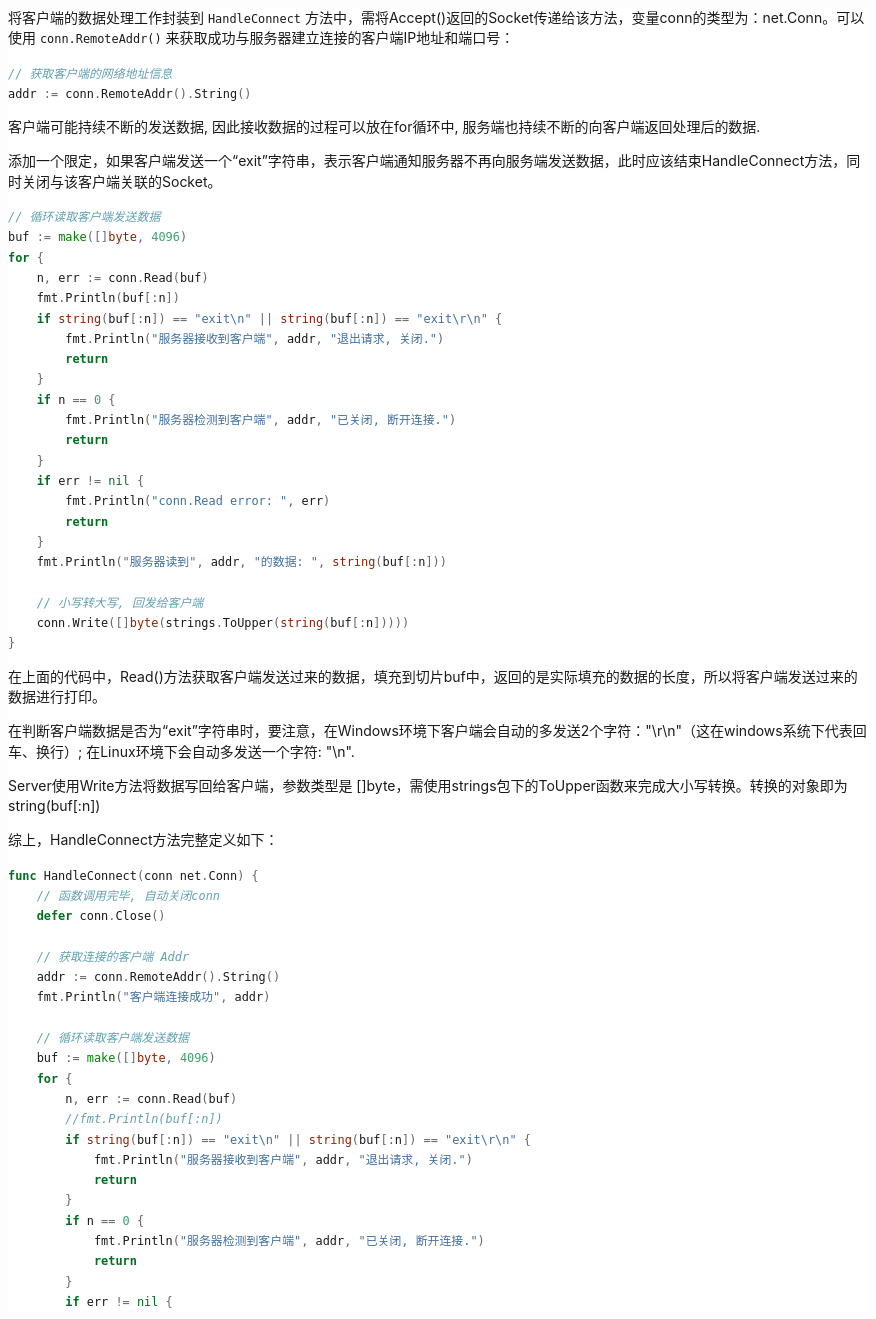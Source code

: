 将客户端的数据处理工作封装到 `HandleConnect` 方法中，需将Accept()返回的Socket传递给该方法，变量conn的类型为：net.Conn。可以使用 `conn.RemoteAddr()` 来获取成功与服务器建立连接的客户端IP地址和端口号：

```go
// 获取客户端的网络地址信息
addr := conn.RemoteAddr().String()
```

客户端可能持续不断的发送数据, 因此接收数据的过程可以放在for循环中, 服务端也持续不断的向客户端返回处理后的数据.

添加一个限定，如果客户端发送一个“exit”字符串，表示客户端通知服务器不再向服务端发送数据，此时应该结束HandleConnect方法，同时关闭与该客户端关联的Socket。

```go
// 循环读取客户端发送数据
buf := make([]byte, 4096)
for {
	n, err := conn.Read(buf)
	fmt.Println(buf[:n])
	if string(buf[:n]) == "exit\n" || string(buf[:n]) == "exit\r\n" {
		fmt.Println("服务器接收到客户端", addr, "退出请求, 关闭.")
		return
	}
	if n == 0 {
		fmt.Println("服务器检测到客户端", addr, "已关闭, 断开连接.")
		return
	}
	if err != nil {
		fmt.Println("conn.Read error: ", err)
		return
	}
	fmt.Println("服务器读到", addr, "的数据: ", string(buf[:n]))

	// 小写转大写, 回发给客户端
	conn.Write([]byte(strings.ToUpper(string(buf[:n]))))
}
```

在上面的代码中，Read()方法获取客户端发送过来的数据，填充到切片buf中，返回的是实际填充的数据的长度，所以将客户端发送过来的数据进行打印。

在判断客户端数据是否为“exit”字符串时，要注意，在Windows环境下客户端会自动的多发送2个字符："\r\n"（这在windows系统下代表回车、换行）; 在Linux环境下会自动多发送一个字符: "\n".

Server使用Write方法将数据写回给客户端，参数类型是 []byte，需使用strings包下的ToUpper函数来完成大小写转换。转换的对象即为string(buf[:n])

综上，HandleConnect方法完整定义如下：

```go
func HandleConnect(conn net.Conn) {
	// 函数调用完毕, 自动关闭conn
	defer conn.Close()
	
	// 获取连接的客户端 Addr
	addr := conn.RemoteAddr().String()
	fmt.Println("客户端连接成功", addr)

	// 循环读取客户端发送数据
	buf := make([]byte, 4096)
	for {
		n, err := conn.Read(buf)
		//fmt.Println(buf[:n])
		if string(buf[:n]) == "exit\n" || string(buf[:n]) == "exit\r\n" {
			fmt.Println("服务器接收到客户端", addr, "退出请求, 关闭.")
			return
		}
		if n == 0 {
			fmt.Println("服务器检测到客户端", addr, "已关闭, 断开连接.")
			return
		}
		if err != nil {
```